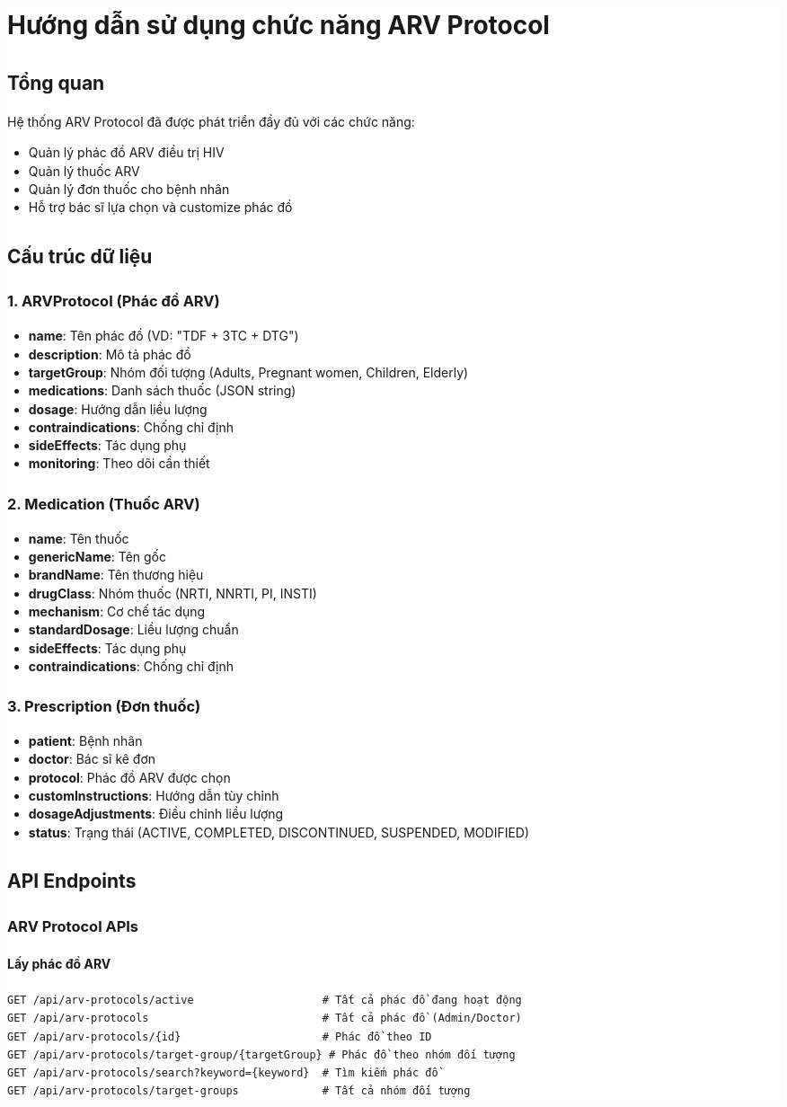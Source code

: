 # Hướng dẫn sử dụng chức năng ARV Protocol

## Tổng quan
Hệ thống ARV Protocol đã được phát triển đầy đủ với các chức năng:
- Quản lý phác đồ ARV điều trị HIV
- Quản lý thuốc ARV
- Quản lý đơn thuốc cho bệnh nhân
- Hỗ trợ bác sĩ lựa chọn và customize phác đồ

## Cấu trúc dữ liệu

### 1. ARVProtocol (Phác đồ ARV)
- **name**: Tên phác đồ (VD: "TDF + 3TC + DTG")
- **description**: Mô tả phác đồ
- **targetGroup**: Nhóm đối tượng (Adults, Pregnant women, Children, Elderly)
- **medications**: Danh sách thuốc (JSON string)
- **dosage**: Hướng dẫn liều lượng
- **contraindications**: Chống chỉ định
- **sideEffects**: Tác dụng phụ
- **monitoring**: Theo dõi cần thiết

### 2. Medication (Thuốc ARV)
- **name**: Tên thuốc
- **genericName**: Tên gốc
- **brandName**: Tên thương hiệu
- **drugClass**: Nhóm thuốc (NRTI, NNRTI, PI, INSTI)
- **mechanism**: Cơ chế tác dụng
- **standardDosage**: Liều lượng chuẩn
- **sideEffects**: Tác dụng phụ
- **contraindications**: Chống chỉ định

### 3. Prescription (Đơn thuốc)
- **patient**: Bệnh nhân
- **doctor**: Bác sĩ kê đơn
- **protocol**: Phác đồ ARV được chọn
- **customInstructions**: Hướng dẫn tùy chỉnh
- **dosageAdjustments**: Điều chỉnh liều lượng
- **status**: Trạng thái (ACTIVE, COMPLETED, DISCONTINUED, SUSPENDED, MODIFIED)

## API Endpoints

### ARV Protocol APIs

#### Lấy phác đồ ARV
```http
GET /api/arv-protocols/active                    # Tất cả phác đồ đang hoạt động
GET /api/arv-protocols                           # Tất cả phác đồ (Admin/Doctor)
GET /api/arv-protocols/{id}                      # Phác đồ theo ID
GET /api/arv-protocols/target-group/{targetGroup} # Phác đồ theo nhóm đối tượng
GET /api/arv-protocols/search?keyword={keyword}  # Tìm kiếm phác đồ
GET /api/arv-protocols/target-groups             # Tất cả nhóm đối tượng
```
